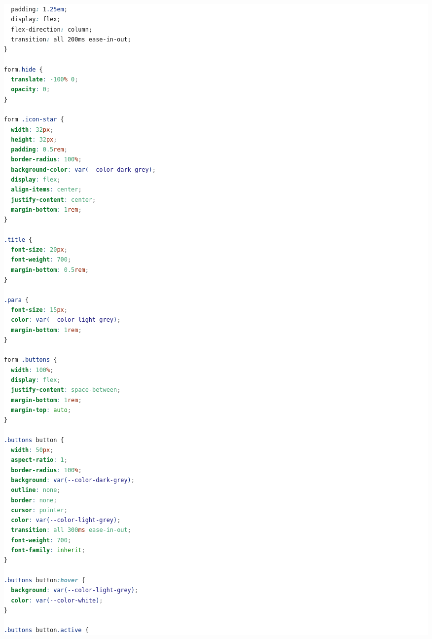 ```css
  padding: 1.25em;
  display: flex;
  flex-direction: column;
  transition: all 200ms ease-in-out;
}

form.hide {
  translate: -100% 0;
  opacity: 0;
}

form .icon-star {
  width: 32px;
  height: 32px;
  padding: 0.5rem;
  border-radius: 100%;
  background-color: var(--color-dark-grey);
  display: flex;
  align-items: center;
  justify-content: center;
  margin-bottom: 1rem;
}

.title {
  font-size: 20px;
  font-weight: 700;
  margin-bottom: 0.5rem;
}

.para {
  font-size: 15px;
  color: var(--color-light-grey);
  margin-bottom: 1rem;
}

form .buttons {
  width: 100%;
  display: flex;
  justify-content: space-between;
  margin-bottom: 1rem;
  margin-top: auto;
}

.buttons button {
  width: 50px;
  aspect-ratio: 1;
  border-radius: 100%;
  background: var(--color-dark-grey);
  outline: none;
  border: none;
  cursor: pointer;
  color: var(--color-light-grey);
  transition: all 300ms ease-in-out;
  font-weight: 700;
  font-family: inherit;
}

.buttons button:hover {
  background: var(--color-light-grey);
  color: var(--color-white);
}

.buttons button.active {
```
